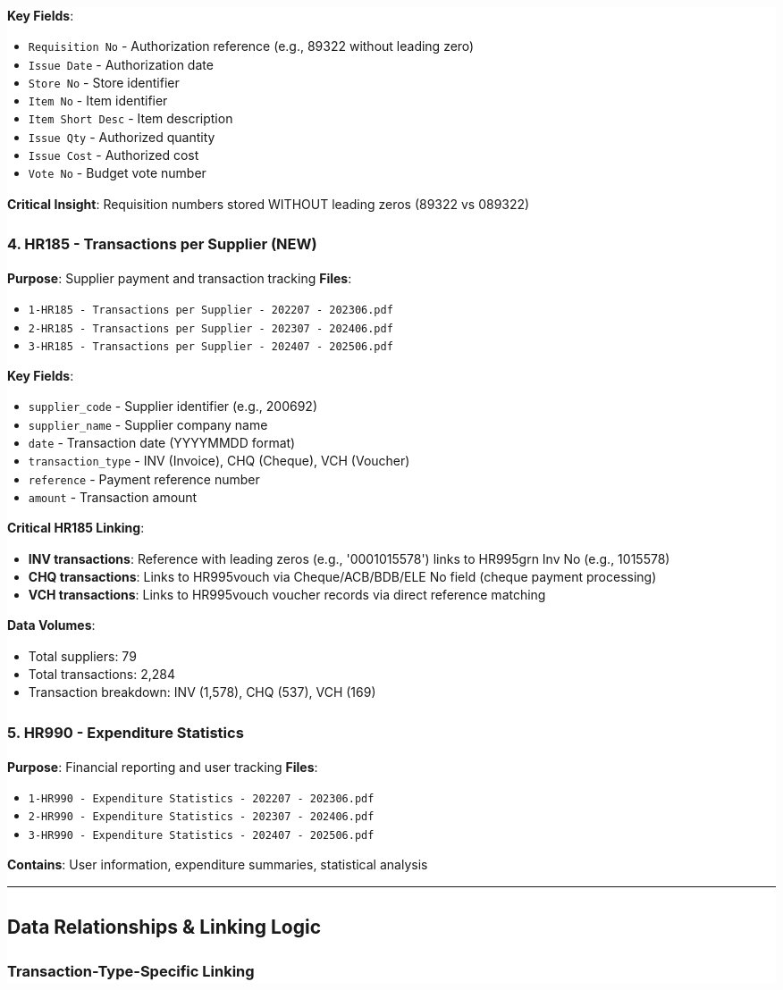 **Key Fields**:
- `Requisition No` - Authorization reference (e.g., 89322 without leading zero)
- `Issue Date` - Authorization date
- `Store No` - Store identifier
- `Item No` - Item identifier
- `Item Short Desc` - Item description
- `Issue Qty` - Authorized quantity
- `Issue Cost` - Authorized cost
- `Vote No` - Budget vote number

**Critical Insight**: Requisition numbers stored WITHOUT leading zeros (89322 vs 089322)

### 4. HR185 - Transactions per Supplier (NEW)
**Purpose**: Supplier payment and transaction tracking
**Files**:
- `1-HR185 - Transactions per Supplier - 202207 - 202306.pdf`
- `2-HR185 - Transactions per Supplier - 202307 - 202406.pdf`  
- `3-HR185 - Transactions per Supplier - 202407 - 202506.pdf`

**Key Fields**:
- `supplier_code` - Supplier identifier (e.g., 200692)
- `supplier_name` - Supplier company name
- `date` - Transaction date (YYYYMMDD format)
- `transaction_type` - INV (Invoice), CHQ (Cheque), VCH (Voucher)
- `reference` - Payment reference number
- `amount` - Transaction amount

**Critical HR185 Linking**:
- **INV transactions**: Reference with leading zeros (e.g., '0001015578') links to HR995grn Inv No (e.g., 1015578)
- **CHQ transactions**: Links to HR995vouch via Cheque/ACB/BDB/ELE No field (cheque payment processing)
- **VCH transactions**: Links to HR995vouch voucher records via direct reference matching

**Data Volumes**:
- Total suppliers: 79
- Total transactions: 2,284
- Transaction breakdown: INV (1,578), CHQ (537), VCH (169)

### 5. HR990 - Expenditure Statistics
**Purpose**: Financial reporting and user tracking
**Files**:
- `1-HR990 - Expenditure Statistics - 202207 - 202306.pdf`
- `2-HR990 - Expenditure Statistics - 202307 - 202406.pdf`
- `3-HR990 - Expenditure Statistics - 202407 - 202506.pdf`

**Contains**: User information, expenditure summaries, statistical analysis

---

## Data Relationships & Linking Logic

### Transaction-Type-Specific Linking
